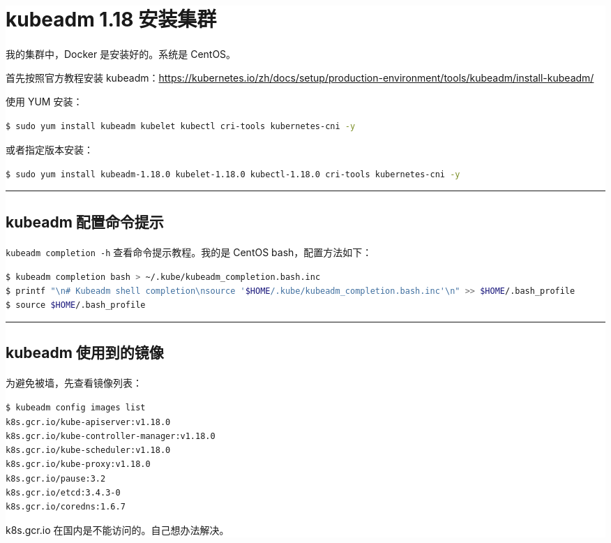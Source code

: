 # kubeadm 1.18 安装集群

我的集群中，Docker 是安装好的。系统是 CentOS。

首先按照官方教程安装 kubeadm：https://kubernetes.io/zh/docs/setup/production-environment/tools/kubeadm/install-kubeadm/

使用 YUM 安装：

```bash
$ sudo yum install kubeadm kubelet kubectl cri-tools kubernetes-cni -y
```

或者指定版本安装：

```bash
$ sudo yum install kubeadm-1.18.0 kubelet-1.18.0 kubectl-1.18.0 cri-tools kubernetes-cni -y
```





---



## kubeadm 配置命令提示

`kubeadm completion -h` 查看命令提示教程。我的是 CentOS bash，配置方法如下：

```bash
$ kubeadm completion bash > ~/.kube/kubeadm_completion.bash.inc
$ printf "\n# Kubeadm shell completion\nsource '$HOME/.kube/kubeadm_completion.bash.inc'\n" >> $HOME/.bash_profile
$ source $HOME/.bash_profile
```



---



## kubeadm 使用到的镜像

为避免被墙，先查看镜像列表：

```bash
$ kubeadm config images list
k8s.gcr.io/kube-apiserver:v1.18.0
k8s.gcr.io/kube-controller-manager:v1.18.0
k8s.gcr.io/kube-scheduler:v1.18.0
k8s.gcr.io/kube-proxy:v1.18.0
k8s.gcr.io/pause:3.2
k8s.gcr.io/etcd:3.4.3-0
k8s.gcr.io/coredns:1.6.7
```

k8s.gcr.io 在国内是不能访问的。自己想办法解决。
